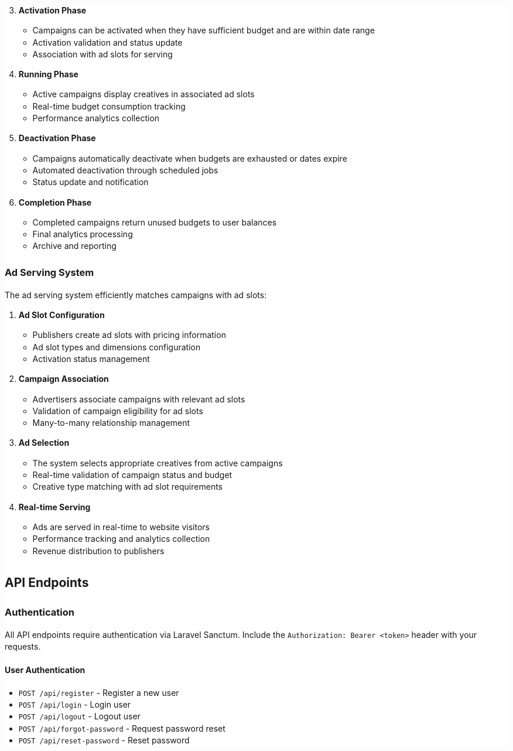 3. **Activation Phase**
   - Campaigns can be activated when they have sufficient budget and are within date range
   - Activation validation and status update
   - Association with ad slots for serving

4. **Running Phase**
   - Active campaigns display creatives in associated ad slots
   - Real-time budget consumption tracking
   - Performance analytics collection

5. **Deactivation Phase**
   - Campaigns automatically deactivate when budgets are exhausted or dates expire
   - Automated deactivation through scheduled jobs
   - Status update and notification

6. **Completion Phase**
   - Completed campaigns return unused budgets to user balances
   - Final analytics processing
   - Archive and reporting

### Ad Serving System

The ad serving system efficiently matches campaigns with ad slots:

1. **Ad Slot Configuration**
   - Publishers create ad slots with pricing information
   - Ad slot types and dimensions configuration
   - Activation status management

2. **Campaign Association**
   - Advertisers associate campaigns with relevant ad slots
   - Validation of campaign eligibility for ad slots
   - Many-to-many relationship management

3. **Ad Selection**
   - The system selects appropriate creatives from active campaigns
   - Real-time validation of campaign status and budget
   - Creative type matching with ad slot requirements

4. **Real-time Serving**
   - Ads are served in real-time to website visitors
   - Performance tracking and analytics collection
   - Revenue distribution to publishers

## API Endpoints

### Authentication
All API endpoints require authentication via Laravel Sanctum. Include the `Authorization: Bearer <token>` header with your requests.

#### User Authentication
- `POST /api/register` - Register a new user
- `POST /api/login` - Login user
- `POST /api/logout` - Logout user
- `POST /api/forgot-password` - Request password reset
- `POST /api/reset-password` - Reset password
